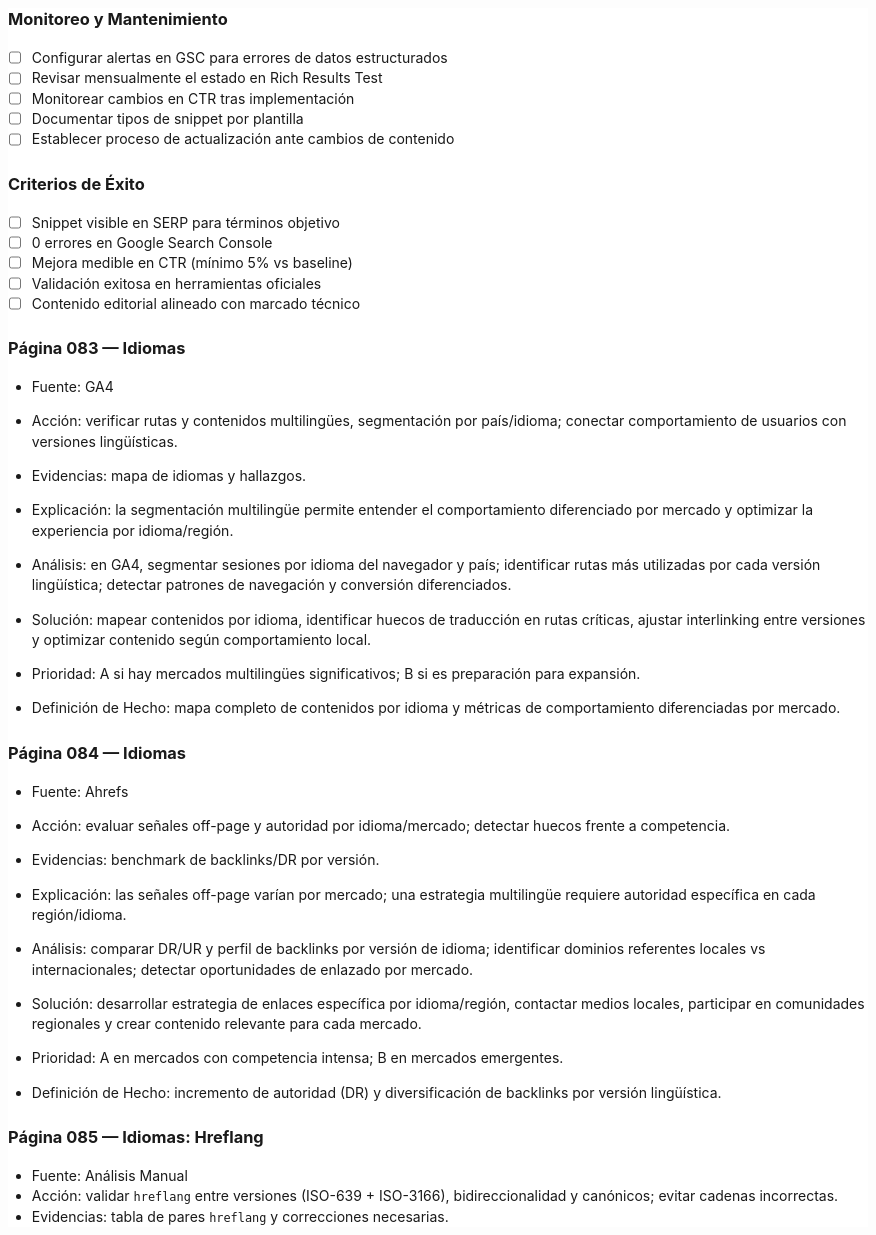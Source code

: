 ### Monitoreo y Mantenimiento
- [ ] Configurar alertas en GSC para errores de datos estructurados
- [ ] Revisar mensualmente el estado en Rich Results Test
- [ ] Monitorear cambios en CTR tras implementación
- [ ] Documentar tipos de snippet por plantilla
- [ ] Establecer proceso de actualización ante cambios de contenido

### Criterios de Éxito
- [ ] Snippet visible en SERP para términos objetivo
- [ ] 0 errores en Google Search Console
- [ ] Mejora medible en CTR (mínimo 5% vs baseline)
- [ ] Validación exitosa en herramientas oficiales
- [ ] Contenido editorial alineado con marcado técnico

### Página 083 — Idiomas
- Fuente: GA4
- Acción: verificar rutas y contenidos multilingües, segmentación por país/idioma; conectar comportamiento de usuarios con versiones lingüísticas.
- Evidencias: mapa de idiomas y hallazgos.

- Explicación: la segmentación multilingüe permite entender el comportamiento diferenciado por mercado y optimizar la experiencia por idioma/región.
- Análisis: en GA4, segmentar sesiones por idioma del navegador y país; identificar rutas más utilizadas por cada versión lingüística; detectar patrones de navegación y conversión diferenciados.
- Solución: mapear contenidos por idioma, identificar huecos de traducción en rutas críticas, ajustar interlinking entre versiones y optimizar contenido según comportamiento local.
- Prioridad: A si hay mercados multilingües significativos; B si es preparación para expansión.
- Definición de Hecho: mapa completo de contenidos por idioma y métricas de comportamiento diferenciadas por mercado.

### Página 084 — Idiomas
- Fuente: Ahrefs
- Acción: evaluar señales off-page y autoridad por idioma/mercado; detectar huecos frente a competencia.
- Evidencias: benchmark de backlinks/DR por versión.

- Explicación: las señales off-page varían por mercado; una estrategia multilingüe requiere autoridad específica en cada región/idioma.
- Análisis: comparar DR/UR y perfil de backlinks por versión de idioma; identificar dominios referentes locales vs internacionales; detectar oportunidades de enlazado por mercado.
- Solución: desarrollar estrategia de enlaces específica por idioma/región, contactar medios locales, participar en comunidades regionales y crear contenido relevante para cada mercado.
- Prioridad: A en mercados con competencia intensa; B en mercados emergentes.
- Definición de Hecho: incremento de autoridad (DR) y diversificación de backlinks por versión lingüística.

### Página 085 — Idiomas: Hreflang
- Fuente: Análisis Manual
- Acción: validar `hreflang` entre versiones (ISO-639 + ISO-3166), bidireccionalidad y canónicos; evitar cadenas incorrectas.
- Evidencias: tabla de pares `hreflang` y correcciones necesarias.
